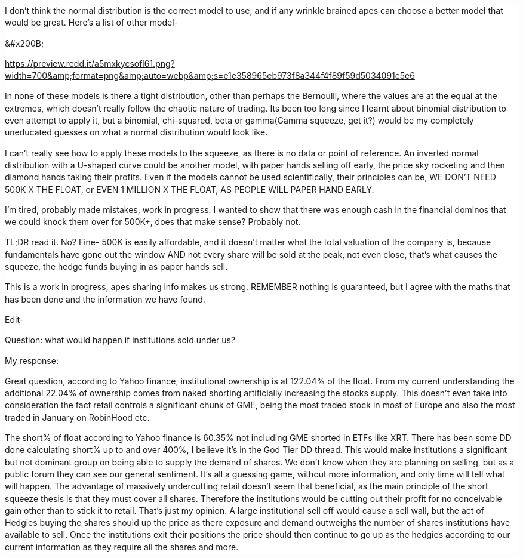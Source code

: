 I don’t think the normal distribution is the correct model to use, and if any wrinkle brained apes can choose a better model that would be great. Here’s a list of other model- 

&amp;#x200B;

https://preview.redd.it/a5mxkycsofl61.png?width=700&amp;format=png&amp;auto=webp&amp;s=e1e358965eb973f8a344f4f89f59d5034091c5e6

In none of these models is there a tight distribution, other than perhaps the Bernoulli, where the values are at the equal at the extremes, which doesn’t really follow the chaotic nature of trading. Its been too long since I learnt about binomial distribution to even attempt to apply it, but a binomial, chi-squared, beta or gamma(Gamma squeeze, get it?) would be my completely uneducated guesses on what a normal distribution would look like. 

I can’t really see how to apply these models to the squeeze, as there is no data or point of reference. An inverted normal distribution with a U-shaped curve could be another model, with paper hands selling off early, the price sky rocketing and then diamond hands taking their profits. Even if the models cannot be used scientifically, their principles can be, WE DON’T NEED 500K X THE FLOAT, or EVEN 1 MILLION X THE FLOAT, AS PEOPLE WILL PAPER HAND EARLY. 

I’m tired, probably made mistakes, work in progress. I wanted to show that there was enough cash in the financial dominos that we could knock them over for 500K+, does that make sense? Probably not. 

TL;DR read it. No? Fine- 500K is easily affordable, and it doesn’t matter what the total valuation of the company is, because fundamentals have gone out the window AND not every share will be sold at the peak, not even close, that’s what causes the squeeze, the hedge funds buying in as paper hands sell.

This is a work in progress, apes sharing info makes us strong. REMEMBER nothing is guaranteed, but I agree with the maths that has been done and the information we have found.

Edit- 

Question: what would happen if institutions sold under us? 

My response: 

Great question, according to Yahoo finance, institutional ownership is at 122.04% of the float. From my current understanding the additional 22.04% of ownership comes from naked shorting artificially increasing the stocks supply. This doesn’t even take into consideration the fact retail controls a significant chunk of GME, being the most traded stock in most of Europe and also the most traded in January on RobinHood etc. 

The short% of float according to Yahoo finance is 60.35% not including GME shorted in ETFs like XRT. There has been some DD done calculating short% up to and over 400%, I believe it’s in the God Tier DD thread. This would make institutions a significant but not dominant group on being able to supply the demand of shares. We don’t know when they are planning on selling, but as a public forum they can see our general sentiment. It’s all a guessing game, without more information, and only time will tell what will happen. The advantage of massively undercutting retail doesn’t seem that beneficial, as the main principle of the short squeeze thesis is that they must cover all shares. Therefore the institutions would be cutting out their profit for no conceivable gain other than to stick it to retail. That’s just my opinion. A large institutional sell off would cause a sell wall, but the act of Hedgies buying the shares should up the price as there exposure and demand outweighs the number of shares institutions have available to sell. Once the institutions exit their positions the price should then continue to go up as the hedgies according to our current information as they require all the shares and more. 
